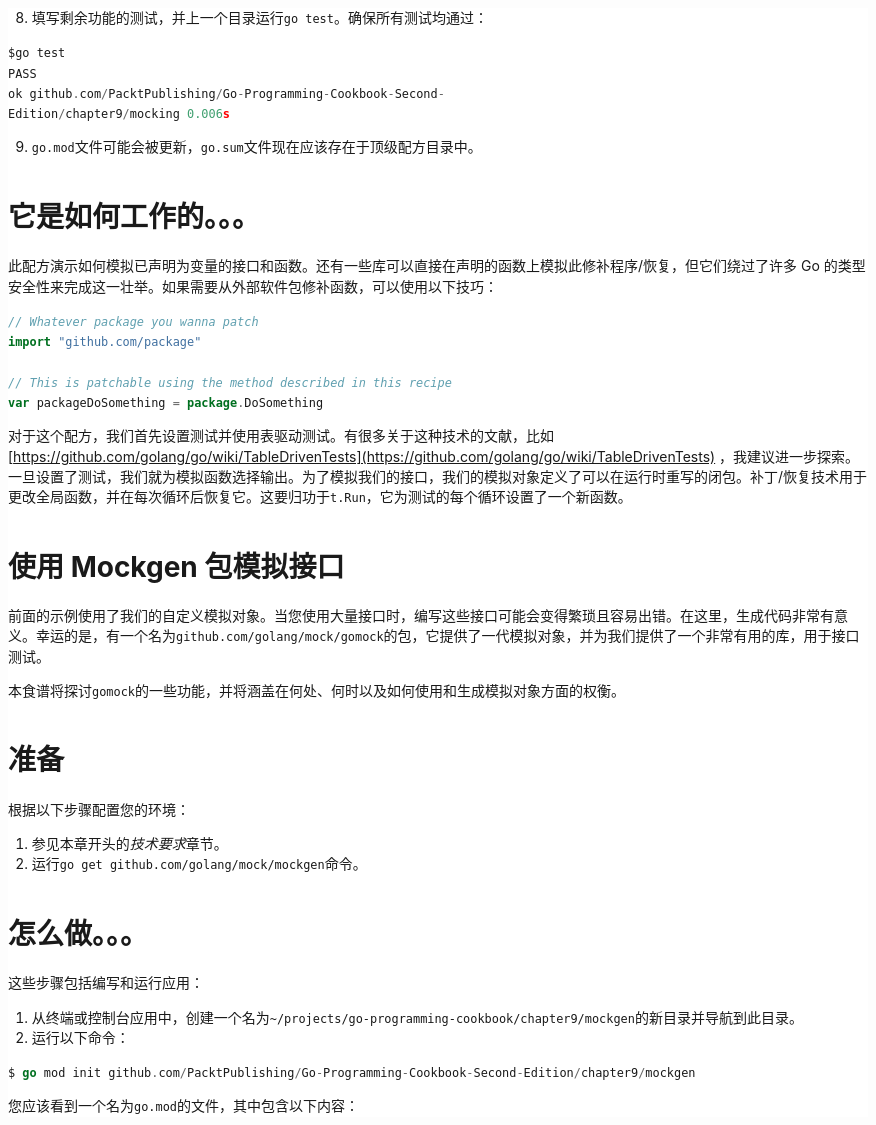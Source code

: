 8.  填写剩余功能的测试，并上一个目录运行`go test`。确保所有测试均通过：

```go
$go test
PASS
ok github.com/PacktPublishing/Go-Programming-Cookbook-Second-
Edition/chapter9/mocking 0.006s 
```

9.  `go.mod`文件可能会被更新，`go.sum`文件现在应该存在于顶级配方目录中。

# 它是如何工作的。。。

此配方演示如何模拟已声明为变量的接口和函数。还有一些库可以直接在声明的函数上模拟此修补程序/恢复，但它们绕过了许多 Go 的类型安全性来完成这一壮举。如果需要从外部软件包修补函数，可以使用以下技巧：

```go
// Whatever package you wanna patch
import "github.com/package" 

// This is patchable using the method described in this recipe
var packageDoSomething = package.DoSomething
```

对于这个配方，我们首先设置测试并使用表驱动测试。有很多关于这种技术的文献，比如[https://github.com/golang/go/wiki/TableDrivenTests](https://github.com/golang/go/wiki/TableDrivenTests) ，我建议进一步探索。一旦设置了测试，我们就为模拟函数选择输出。为了模拟我们的接口，我们的模拟对象定义了可以在运行时重写的闭包。补丁/恢复技术用于更改全局函数，并在每次循环后恢复它。这要归功于`t.Run`，它为测试的每个循环设置了一个新函数。

# 使用 Mockgen 包模拟接口

前面的示例使用了我们的自定义模拟对象。当您使用大量接口时，编写这些接口可能会变得繁琐且容易出错。在这里，生成代码非常有意义。幸运的是，有一个名为`github.com/golang/mock/gomock`的包，它提供了一代模拟对象，并为我们提供了一个非常有用的库，用于接口测试。

本食谱将探讨`gomock`的一些功能，并将涵盖在何处、何时以及如何使用和生成模拟对象方面的权衡。

# 准备

根据以下步骤配置您的环境：

1.  参见本章开头的*技术要求*章节。
2.  运行`go get github.com/golang/mock/mockgen`命令。

# 怎么做。。。

这些步骤包括编写和运行应用：

1.  从终端或控制台应用中，创建一个名为`~/projects/go-programming-cookbook/chapter9/mockgen`的新目录并导航到此目录。
2.  运行以下命令：

```go
$ go mod init github.com/PacktPublishing/Go-Programming-Cookbook-Second-Edition/chapter9/mockgen 
```

您应该看到一个名为`go.mod`的文件，其中包含以下内容：
